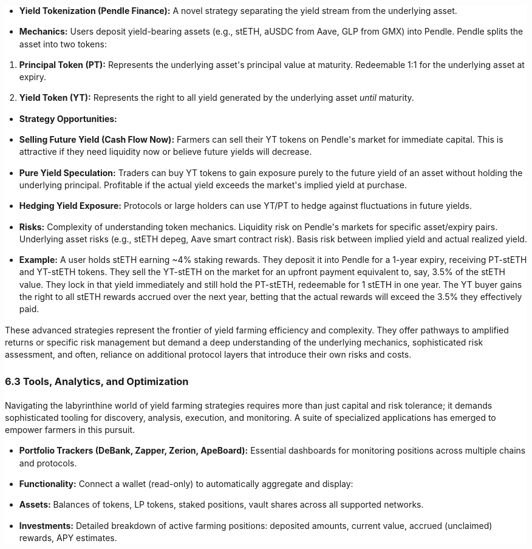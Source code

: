 *   **Yield Tokenization (Pendle Finance):** A novel strategy separating the yield stream from the underlying asset.

*   **Mechanics:** Users deposit yield-bearing assets (e.g., stETH, aUSDC from Aave, GLP from GMX) into Pendle. Pendle splits the asset into two tokens:

1.  **Principal Token (PT):** Represents the underlying asset's principal value at maturity. Redeemable 1:1 for the underlying asset at expiry.

2.  **Yield Token (YT):** Represents the right to all yield generated by the underlying asset *until* maturity.

*   **Strategy Opportunities:**

*   **Selling Future Yield (Cash Flow Now):** Farmers can sell their YT tokens on Pendle's market for immediate capital. This is attractive if they need liquidity now or believe future yields will decrease.

*   **Pure Yield Speculation:** Traders can buy YT tokens to gain exposure purely to the future yield of an asset without holding the underlying principal. Profitable if the actual yield exceeds the market's implied yield at purchase.

*   **Hedging Yield Exposure:** Protocols or large holders can use YT/PT to hedge against fluctuations in future yields.

*   **Risks:** Complexity of understanding token mechanics. Liquidity risk on Pendle's markets for specific asset/expiry pairs. Underlying asset risks (e.g., stETH depeg, Aave smart contract risk). Basis risk between implied yield and actual realized yield.

*   **Example:** A user holds stETH earning ~4% staking rewards. They deposit it into Pendle for a 1-year expiry, receiving PT-stETH and YT-stETH tokens. They sell the YT-stETH on the market for an upfront payment equivalent to, say, 3.5% of the stETH value. They lock in that yield immediately and still hold the PT-stETH, redeemable for 1 stETH in one year. The YT buyer gains the right to all stETH rewards accrued over the next year, betting that the actual rewards will exceed the 3.5% they effectively paid.

These advanced strategies represent the frontier of yield farming efficiency and complexity. They offer pathways to amplified returns or specific risk management but demand a deep understanding of the underlying mechanics, sophisticated risk assessment, and often, reliance on additional protocol layers that introduce their own risks and costs.

### 6.3 Tools, Analytics, and Optimization

Navigating the labyrinthine world of yield farming strategies requires more than just capital and risk tolerance; it demands sophisticated tooling for discovery, analysis, execution, and monitoring. A suite of specialized applications has emerged to empower farmers in this pursuit.

*   **Portfolio Trackers (DeBank, Zapper, Zerion, ApeBoard):** Essential dashboards for monitoring positions across multiple chains and protocols.

*   **Functionality:** Connect a wallet (read-only) to automatically aggregate and display:

*   **Assets:** Balances of tokens, LP tokens, staked positions, vault shares across all supported networks.

*   **Investments:** Detailed breakdown of active farming positions: deposited amounts, current value, accrued (unclaimed) rewards, APY estimates.
